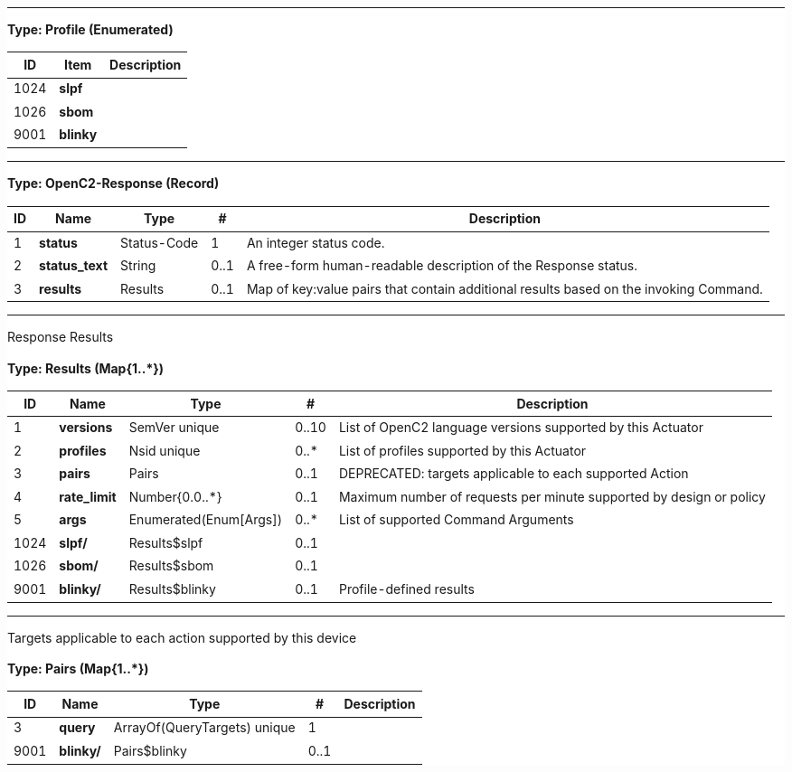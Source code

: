 **********

**Type: Profile (Enumerated)**

| ID   | Item       | Description |
|------|------------|-------------|
| 1024 | **slpf**   |             |
| 1026 | **sbom**   |             |
| 9001 | **blinky** |             |

**********

**Type: OpenC2-Response (Record)**

| ID | Name            | Type        | \#   | Description                                                                           |
|----|-----------------|-------------|------|---------------------------------------------------------------------------------------|
| 1  | **status**      | Status-Code | 1    | An integer status code.                                                               |
| 2  | **status_text** | String      | 0..1 | A free-form human-readable description of the Response status.                        |
| 3  | **results**     | Results     | 0..1 | Map of key:value pairs that contain additional results based on the invoking Command. |

**********

Response Results

**Type: Results (Map{1..\*})**

| ID   | Name           | Type                   | \#    | Description                                                         |
|------|----------------|------------------------|-------|---------------------------------------------------------------------|
| 1    | **versions**   | SemVer unique          | 0..10 | List of OpenC2 language versions supported by this Actuator         |
| 2    | **profiles**   | Nsid unique            | 0..\* | List of profiles supported by this Actuator                         |
| 3    | **pairs**      | Pairs                  | 0..1  | DEPRECATED: targets applicable to each supported Action             |
| 4    | **rate_limit** | Number{0.0..\*}        | 0..1  | Maximum number of requests per minute supported by design or policy |
| 5    | **args**       | Enumerated(Enum[Args]) | 0..\* | List of supported Command Arguments                                 |
| 1024 | **slpf/**      | Results$slpf           | 0..1  |                                                                     |
| 1026 | **sbom/**      | Results$sbom           | 0..1  |                                                                     |
| 9001 | **blinky/**    | Results$blinky         | 0..1  | Profile-defined results                                             |

**********

Targets applicable to each action supported by this device

**Type: Pairs (Map{1..\*})**

| ID   | Name        | Type                         | \#   | Description |
|------|-------------|------------------------------|------|-------------|
| 3    | **query**   | ArrayOf(QueryTargets) unique | 1    |             |
| 9001 | **blinky/** | Pairs$blinky                 | 0..1 |             |
